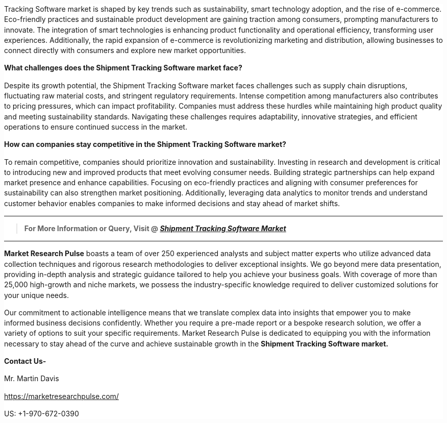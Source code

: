 Tracking Software market is shaped by key trends such as sustainability, smart technology adoption, and the rise of e-commerce. Eco-friendly practices and sustainable product development are gaining traction among consumers, prompting manufacturers to innovate. The integration of smart technologies is enhancing product functionality and operational efficiency, transforming user experiences. Additionally, the rapid expansion of e-commerce is revolutionizing marketing and distribution, allowing businesses to connect directly with consumers and explore new market opportunities.</p><p><strong>What challenges does the Shipment Tracking Software market face?</strong></p><p>Despite its growth potential, the Shipment Tracking Software market faces challenges such as supply chain disruptions, fluctuating raw material costs, and stringent regulatory requirements. Intense competition among manufacturers also contributes to pricing pressures, which can impact profitability. Companies must address these hurdles while maintaining high product quality and meeting sustainability standards. Navigating these challenges requires adaptability, innovative strategies, and efficient operations to ensure continued success in the market.</p><p><strong>How can companies stay competitive in the Shipment Tracking Software market?</strong></p><p>To remain competitive, companies should prioritize innovation and sustainability. Investing in research and development is critical to introducing new and improved products that meet evolving consumer needs. Building strategic partnerships can help expand market presence and enhance capabilities. Focusing on eco-friendly practices and aligning with consumer preferences for sustainability can also strengthen market positioning. Additionally, leveraging data analytics to monitor trends and understand customer behavior enables companies to make informed decisions and stay ahead of market shifts.</p><hr /><blockquote><p><strong>For More Information or Query, Visit @&nbsp;<em><a href="https://marketresearchpulse.com/report/85786/shipment-tracking-software-market?utm_source=Linkedin&utm_medium=026">Shipment Tracking Software Market</a></em></strong></p></blockquote><hr /><p><strong>Market Research Pulse</strong> boasts a team of over 250 experienced analysts and subject matter experts who utilize advanced data collection techniques and rigorous research methodologies to deliver exceptional insights. We go beyond mere data presentation, providing in-depth analysis and strategic guidance tailored to help you achieve your business goals. With coverage of more than 25,000 high-growth and niche markets, we possess the industry-specific knowledge required to deliver customized solutions for your unique needs.</p><p>Our commitment to actionable intelligence means that we translate complex data into insights that empower you to make informed business decisions confidently. Whether you require a pre-made report or a bespoke research solution, we offer a variety of options to suit your specific requirements. Market Research Pulse is dedicated to equipping you with the information necessary to stay ahead of the curve and achieve sustainable growth in the <strong>Shipment Tracking Software market.</strong></p><p><strong>Contact Us-</strong></p><p>Mr. Martin Davis</p><p>https://marketresearchpulse.com/</p><p>US: +1-970-672-0390</p>
